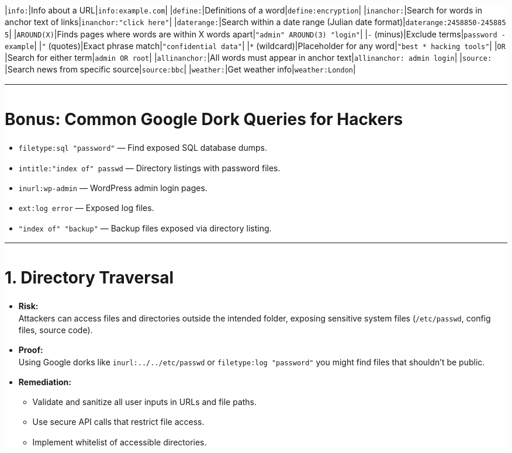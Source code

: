 |`info:`|Info about a URL|`info:example.com`|
|`define:`|Definitions of a word|`define:encryption`|
|`inanchor:`|Search for words in anchor text of links|`inanchor:"click here"`|
|`daterange:`|Search within a date range (Julian date format)|`daterange:2458850-2458855`|
|`AROUND(X)`|Finds pages where words are within X words apart|`"admin" AROUND(3) "login"`|
|`-` (minus)|Exclude terms|`password -example`|
|`"` (quotes)|Exact phrase match|`"confidential data"`|
|`*` (wildcard)|Placeholder for any word|`"best * hacking tools"`|
|`OR`|Search for either term|`admin OR root`|
|`allinanchor:`|All words must appear in anchor text|`allinanchor: admin login`|
|`source:`|Search news from specific source|`source:bbc`|
|`weather:`|Get weather info|`weather:London`|

---

# Bonus: Common Google Dork Queries for Hackers

- `filetype:sql "password"` — Find exposed SQL database dumps.
    
- `intitle:"index of" passwd` — Directory listings with password files.
    
- `inurl:wp-admin` — WordPress admin login pages.
    
- `ext:log error` — Exposed log files.
    
- `"index of" "backup"` — Backup files exposed via directory listing.
    

---
# 1. **Directory Traversal**

- **Risk:**  
    Attackers can access files and directories outside the intended folder, exposing sensitive system files (`/etc/passwd`, config files, source code).
    
- **Proof:**  
    Using Google dorks like `inurl:../../etc/passwd` or `filetype:log "password"` you might find files that shouldn’t be public.
    
- **Remediation:**
    
    - Validate and sanitize all user inputs in URLs and file paths.
        
    - Use secure API calls that restrict file access.
        
    - Implement whitelist of accessible directories.
        